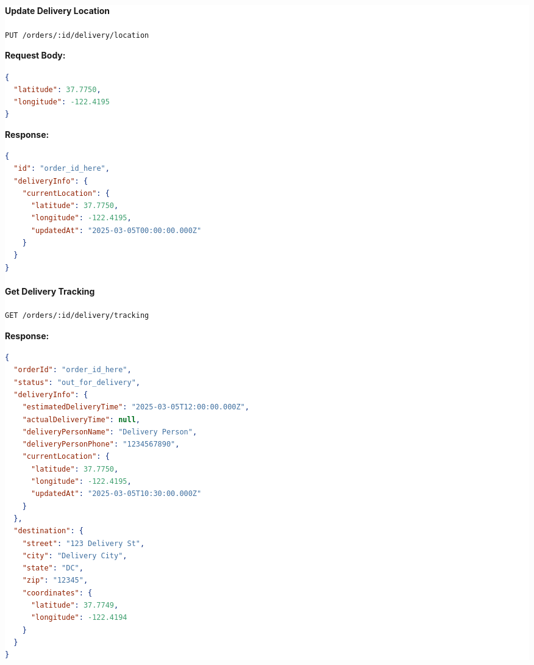 #### Update Delivery Location

```
PUT /orders/:id/delivery/location
```

**Request Body:**
```json
{
  "latitude": 37.7750,
  "longitude": -122.4195
}
```

**Response:**
```json
{
  "id": "order_id_here",
  "deliveryInfo": {
    "currentLocation": {
      "latitude": 37.7750,
      "longitude": -122.4195,
      "updatedAt": "2025-03-05T00:00:00.000Z"
    }
  }
}
```

#### Get Delivery Tracking

```
GET /orders/:id/delivery/tracking
```

**Response:**
```json
{
  "orderId": "order_id_here",
  "status": "out_for_delivery",
  "deliveryInfo": {
    "estimatedDeliveryTime": "2025-03-05T12:00:00.000Z",
    "actualDeliveryTime": null,
    "deliveryPersonName": "Delivery Person",
    "deliveryPersonPhone": "1234567890",
    "currentLocation": {
      "latitude": 37.7750,
      "longitude": -122.4195,
      "updatedAt": "2025-03-05T10:30:00.000Z"
    }
  },
  "destination": {
    "street": "123 Delivery St",
    "city": "Delivery City",
    "state": "DC",
    "zip": "12345",
    "coordinates": {
      "latitude": 37.7749,
      "longitude": -122.4194
    }
  }
}
```
